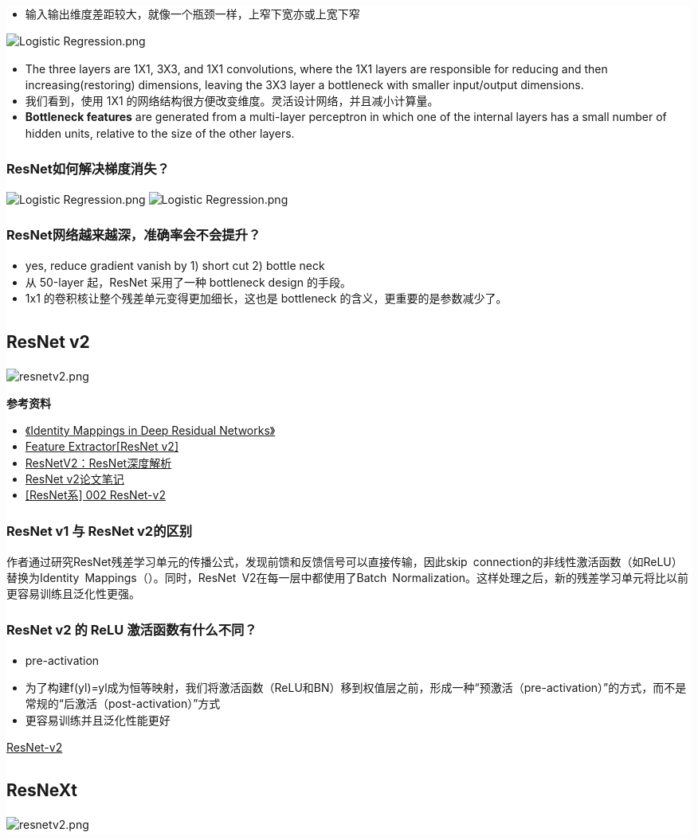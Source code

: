 - 输入输出维度差距较大，就像一个瓶颈一样，上窄下宽亦或上宽下窄

![Logistic Regression.png](https://github.com/vivienzou1/Deep-Learning-Interview-Book/blob/master/docs/imgs/00062.png)

- The three layers are 1X1, 3X3, and 1X1 convolutions, where the 1X1 layers are responsible for reducing and then increasing(restoring) dimensions, leaving the 3X3 layer a bottleneck with smaller input/output dimensions.
- 我们看到，使用 1X1 的网络结构很方便改变维度。灵活设计网络，并且减小计算量。
- **Bottleneck features** are generated from a multi-layer perceptron in which one of the internal layers has a small number of hidden units, relative to the size of the other layers.

### ResNet如何解决梯度消失？

![Logistic Regression.png](https://github.com/vivienzou1/Deep-Learning-Interview-Book/blob/master/docs/imgs/00063.png)
![Logistic Regression.png](https://github.com/vivienzou1/Deep-Learning-Interview-Book/blob/master/docs/imgs/00064.png)

### ResNet网络越来越深，准确率会不会提升？
- yes, reduce gradient vanish by 1) short cut 2) bottle neck
- 从 50-layer 起，ResNet 采用了一种 bottleneck design 的手段。
- 1x1 的卷积核让整个残差单元变得更加细长，这也是 bottleneck 的含义，更重要的是参数减少了。

## ResNet v2

![resnetv2.png](https://github.com/vivienzou1/Deep-Learning-Interview-Book/blob/master/docs/imgs/00065.png)

**参考资料**

- [《Identity Mappings in Deep Residual Networks》](https://arxiv.org/abs/1603.05027)
- [Feature Extractor[ResNet v2]](https://www.cnblogs.com/shouhuxianjian/p/7770658.html)
- [ResNetV2：ResNet深度解析](https://blog.csdn.net/lanran2/article/details/80247515)
- [ResNet v2论文笔记](https://blog.csdn.net/u014061630/article/details/80558661)
- [[ResNet系] 002 ResNet-v2](https://segmentfault.com/a/1190000011228906)

### ResNet v1 与 ResNet v2的区别

作者通过研究ResNet残差学习单元的传播公式，发现前馈和反馈信号可以直接传输，因此skip connection的非线性激活函数（如ReLU）替换为Identity Mappings（）。同时，ResNet V2在每一层中都使用了Batch Normalization。这样处理之后，新的残差学习单元将比以前更容易训练且泛化性更强。

### ResNet v2 的 ReLU 激活函数有什么不同？

* pre-activation
- 为了构建f(yl)=yl成为恒等映射，我们将激活函数（ReLU和BN）移到权值层之前，形成一种“预激活（pre-activation）”的方式，而不是常规的“后激活（post-activation）”方式
- 更容易训练并且泛化性能更好

[ResNet-v2](https://zhuanlan.zhihu.com/p/29678910)

## ResNeXt

![resnetv2.png](https://github.com/vivienzou1/Deep-Learning-Interview-Book/blob/master/docs/imgs/00066.png)
